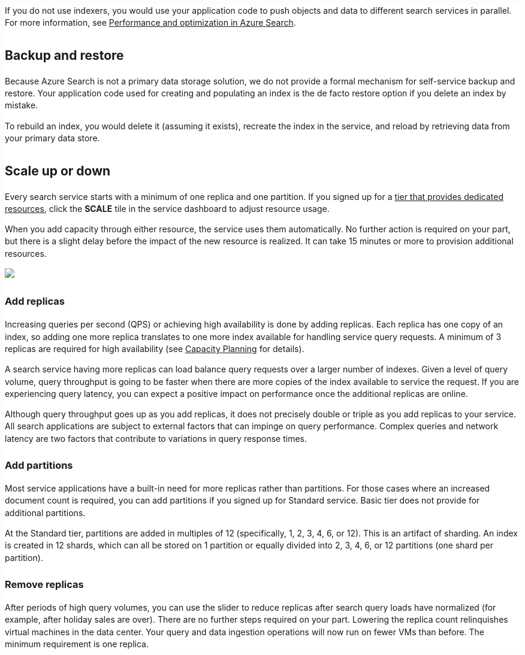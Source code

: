 If you do not use indexers, you would use your application code to push objects and data to different search services in parallel. For more information, see [Performance and optimization in Azure Search](search-performance-optimization.md).

## Backup and restore

Because Azure Search is not a primary data storage solution, we do not provide a formal mechanism for self-service backup and restore. Your application code used for creating and populating an index is the de facto restore option if you delete an index by mistake. 

To rebuild an index, you would delete it (assuming it exists), recreate the index in the service, and reload by retrieving data from your primary data store.


<a id="scale"></a>

## Scale up or down
Every search service starts with a minimum of one replica and one partition. If you signed up for a [tier that provides dedicated resources](search-limits-quotas-capacity.md), click the **SCALE** tile in the service dashboard to adjust resource usage.

When you add capacity through either resource, the service uses them automatically. No further action is required on your part, but there is a slight delay before the impact of the new resource is realized. It can take 15 minutes or more to provision additional resources.

 ![][10]

### Add replicas
Increasing queries per second (QPS) or achieving high availability is done by adding replicas. Each replica has one copy of an index, so adding one more replica translates to one more index available for handling service query requests. A minimum of 3 replicas are required for high availability (see [Capacity Planning](search-capacity-planning.md) for details).

A search service having more replicas can load balance query requests over a larger number of indexes. Given a level of query volume, query throughput is going to be faster when there are more copies of the index available to service the request. If you are experiencing query latency, you can expect a positive impact on performance once the additional replicas are online.

Although query throughput goes up as you add replicas, it does not precisely double or triple as you add replicas to your service. All search applications are subject to external factors that can impinge on query performance. Complex queries and network latency are two factors that contribute to variations in query response times.

### Add partitions
Most service applications have a built-in need for more replicas rather than partitions. For those cases where an increased document count is required, you can add partitions if you signed up for Standard service. Basic tier does not provide for additional partitions.

At the Standard tier, partitions are added in multiples of 12 (specifically, 1, 2, 3, 4, 6, or 12). This is an artifact of sharding. An index is created in 12 shards, which can all be stored on 1 partition or equally divided into 2, 3, 4, 6, or 12 partitions (one shard per partition).

### Remove replicas
After periods of high query volumes, you can use the slider to reduce replicas after search query loads have normalized (for example, after holiday sales are over). There are no further steps required on your part. Lowering the replica count relinquishes virtual machines in the data center. Your query and data ingestion operations will now run on fewer VMs than before. The minimum requirement is one replica.


[10]: ./media/search-manage/Azure-Search-Manage-3-ScaleUp.png